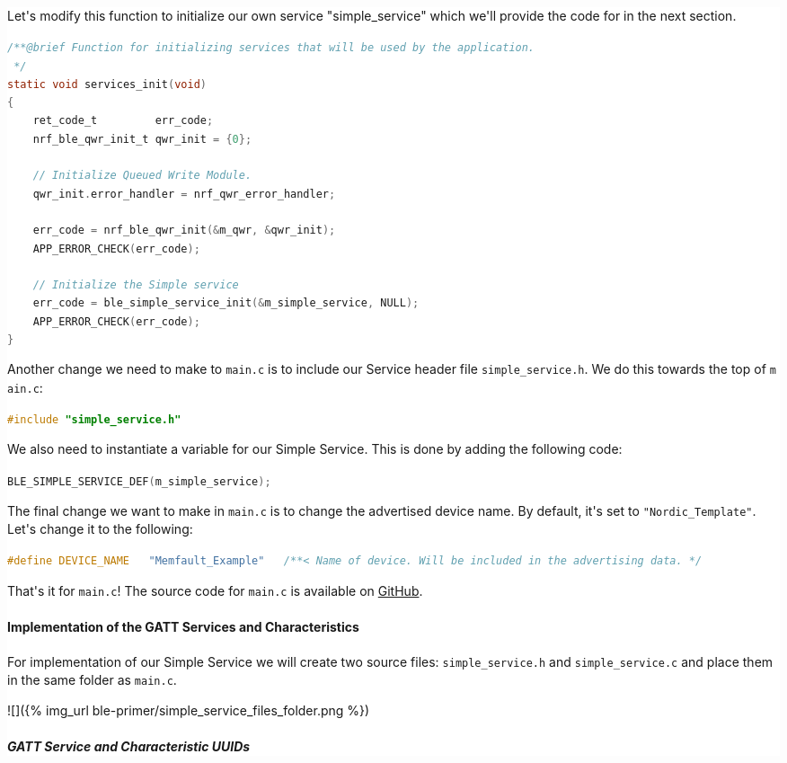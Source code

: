 Let's modify this function to initialize our own service "simple_service" which we'll provide the code for in the next section.

```c
/**@brief Function for initializing services that will be used by the application.
 */
static void services_init(void)
{
    ret_code_t         err_code;
    nrf_ble_qwr_init_t qwr_init = {0};

    // Initialize Queued Write Module.
    qwr_init.error_handler = nrf_qwr_error_handler;

    err_code = nrf_ble_qwr_init(&m_qwr, &qwr_init);
    APP_ERROR_CHECK(err_code);
    
    // Initialize the Simple service
    err_code = ble_simple_service_init(&m_simple_service, NULL);
    APP_ERROR_CHECK(err_code);
}
```

Another change we need to make to `main.c` is to include our Service header file `simple_service.h`. We do this towards the top of `main.c`:

```c
#include "simple_service.h"
```

We also need to instantiate a variable for our Simple Service. This is done by adding the following code:

```c
BLE_SIMPLE_SERVICE_DEF(m_simple_service);
```

The final change we want to make in `main.c` is to change the advertised device name. By default, it's set to `"Nordic_Template"`. Let's change it to the following:

```c
#define DEVICE_NAME   "Memfault_Example"   /**< Name of device. Will be included in the advertising data. */
```

That's it for `main.c`! The source code for `main.c` is available on [GitHub](https://github.com/memfault/interrupt/tree/master/example/ble-primer/). 


#### Implementation of the GATT Services and Characteristics

For implementation of our Simple Service we will create two source files: `simple_service.h` and `simple_service.c` and place them in the same folder as `main.c`.

![]({% img_url ble-primer/simple_service_files_folder.png %})

##### GATT Service and Characteristic UUIDs
